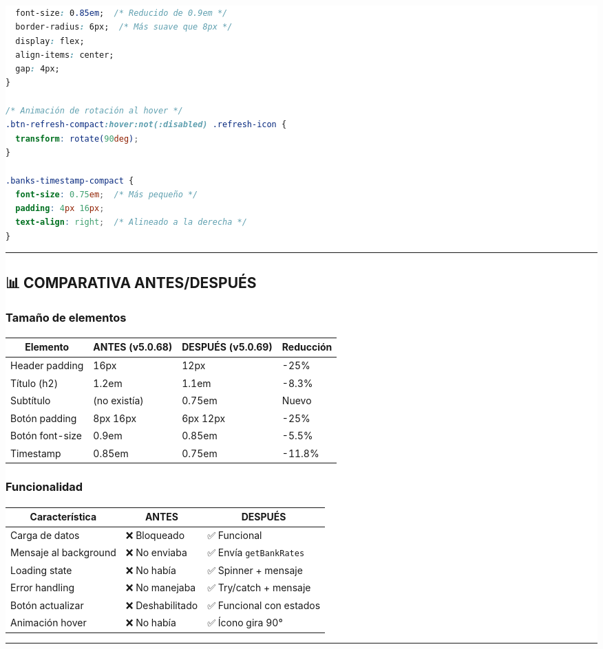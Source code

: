 ```css
  font-size: 0.85em;  /* Reducido de 0.9em */
  border-radius: 6px;  /* Más suave que 8px */
  display: flex;
  align-items: center;
  gap: 4px;
}

/* Animación de rotación al hover */
.btn-refresh-compact:hover:not(:disabled) .refresh-icon {
  transform: rotate(90deg);
}

.banks-timestamp-compact {
  font-size: 0.75em;  /* Más pequeño */
  padding: 4px 16px;
  text-align: right;  /* Alineado a la derecha */
}
```

---

## 📊 COMPARATIVA ANTES/DESPUÉS

### Tamaño de elementos

| Elemento | ANTES (v5.0.68) | DESPUÉS (v5.0.69) | Reducción |
|----------|-----------------|-------------------|-----------|
| Header padding | 16px | 12px | -25% |
| Título (h2) | 1.2em | 1.1em | -8.3% |
| Subtítulo | (no existía) | 0.75em | Nuevo |
| Botón padding | 8px 16px | 6px 12px | -25% |
| Botón font-size | 0.9em | 0.85em | -5.5% |
| Timestamp | 0.85em | 0.75em | -11.8% |

### Funcionalidad

| Característica | ANTES | DESPUÉS |
|----------------|-------|---------|
| Carga de datos | ❌ Bloqueado | ✅ Funcional |
| Mensaje al background | ❌ No enviaba | ✅ Envía `getBankRates` |
| Loading state | ❌ No había | ✅ Spinner + mensaje |
| Error handling | ❌ No manejaba | ✅ Try/catch + mensaje |
| Botón actualizar | ❌ Deshabilitado | ✅ Funcional con estados |
| Animación hover | ❌ No había | ✅ Ícono gira 90° |

---